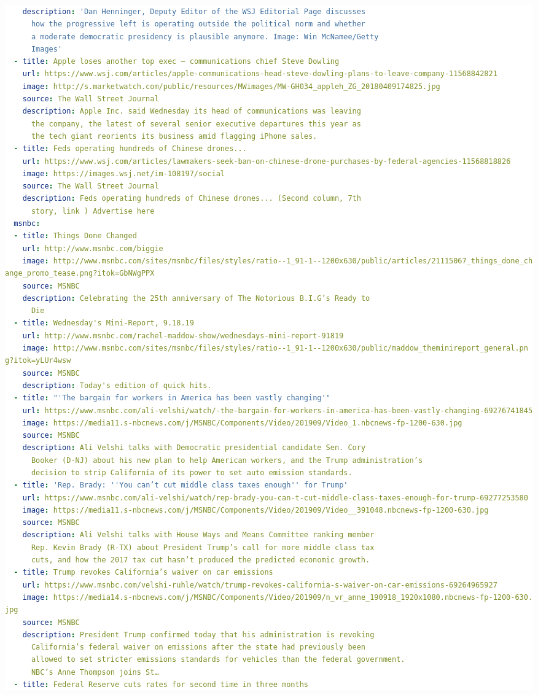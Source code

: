 ```yaml
    description: 'Dan Henninger, Deputy Editor of the WSJ Editorial Page discusses
      how the progressive left is operating outside the political norm and whether
      a moderate democratic presidency is plausible anymore. Image: Win McNamee/Getty
      Images'
  - title: Apple loses another top exec — communications chief Steve Dowling
    url: https://www.wsj.com/articles/apple-communications-head-steve-dowling-plans-to-leave-company-11568842821
    image: http://s.marketwatch.com/public/resources/MWimages/MW-GH034_appleh_ZG_20180409174825.jpg
    source: The Wall Street Journal
    description: Apple Inc. said Wednesday its head of communications was leaving
      the company, the latest of several senior executive departures this year as
      the tech giant reorients its business amid flagging iPhone sales.
  - title: Feds operating hundreds of Chinese drones...
    url: https://www.wsj.com/articles/lawmakers-seek-ban-on-chinese-drone-purchases-by-federal-agencies-11568818826
    image: https://images.wsj.net/im-108197/social
    source: The Wall Street Journal
    description: Feds operating hundreds of Chinese drones... (Second column, 7th
      story, link ) Advertise here
  msnbc:
  - title: Things Done Changed
    url: http://www.msnbc.com/biggie
    image: http://www.msnbc.com/sites/msnbc/files/styles/ratio--1_91-1--1200x630/public/articles/21115067_things_done_change_promo_tease.png?itok=GbNWgPPX
    source: MSNBC
    description: Celebrating the 25th anniversary of The Notorious B.I.G’s Ready to
      Die
  - title: Wednesday's Mini-Report, 9.18.19
    url: http://www.msnbc.com/rachel-maddow-show/wednesdays-mini-report-91819
    image: http://www.msnbc.com/sites/msnbc/files/styles/ratio--1_91-1--1200x630/public/maddow_theminireport_general.png?itok=yLUr4wsw
    source: MSNBC
    description: Today's edition of quick hits.
  - title: "'The bargain for workers in America has been vastly changing'"
    url: https://www.msnbc.com/ali-velshi/watch/-the-bargain-for-workers-in-america-has-been-vastly-changing-69276741845
    image: https://media11.s-nbcnews.com/j/MSNBC/Components/Video/201909/Video_1.nbcnews-fp-1200-630.jpg
    source: MSNBC
    description: Ali Velshi talks with Democratic presidential candidate Sen. Cory
      Booker (D-NJ) about his new plan to help American workers, and the Trump administration’s
      decision to strip California of its power to set auto emission standards.
  - title: 'Rep. Brady: ''You can’t cut middle class taxes enough'' for Trump'
    url: https://www.msnbc.com/ali-velshi/watch/rep-brady-you-can-t-cut-middle-class-taxes-enough-for-trump-69277253580
    image: https://media11.s-nbcnews.com/j/MSNBC/Components/Video/201909/Video__391048.nbcnews-fp-1200-630.jpg
    source: MSNBC
    description: Ali Velshi talks with House Ways and Means Committee ranking member
      Rep. Kevin Brady (R-TX) about President Trump’s call for more middle class tax
      cuts, and how the 2017 tax cut hasn’t produced the predicted economic growth.
  - title: Trump revokes California’s waiver on car emissions
    url: https://www.msnbc.com/velshi-ruhle/watch/trump-revokes-california-s-waiver-on-car-emissions-69264965927
    image: https://media14.s-nbcnews.com/j/MSNBC/Components/Video/201909/n_vr_anne_190918_1920x1080.nbcnews-fp-1200-630.jpg
    source: MSNBC
    description: President Trump confirmed today that his administration is revoking
      California’s federal waiver on emissions after the state had previously been
      allowed to set stricter emissions standards for vehicles than the federal government.
      NBC’s Anne Thompson joins St…
  - title: Federal Reserve cuts rates for second time in three months
```